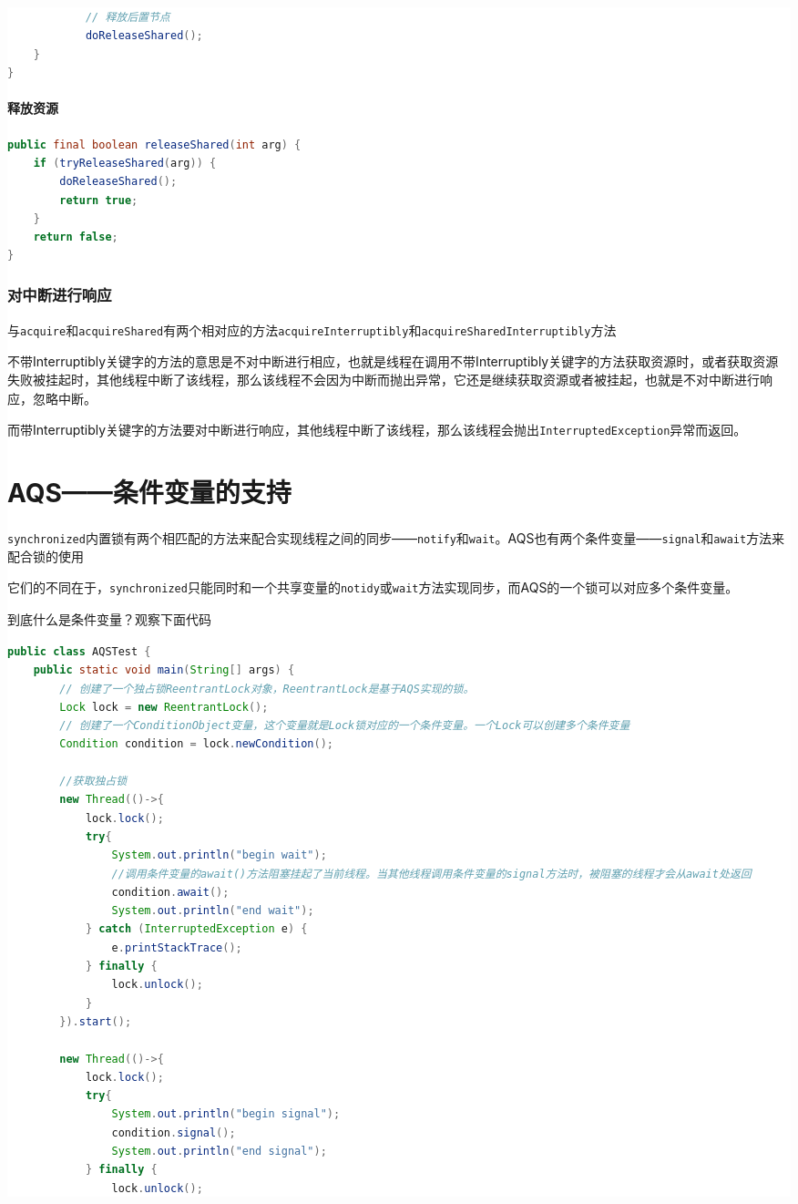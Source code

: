 ```java
            // 释放后置节点
            doReleaseShared();
    }
}
```

#### 释放资源

```java
public final boolean releaseShared(int arg) {
    if (tryReleaseShared(arg)) {
        doReleaseShared();
        return true;
    }
    return false;
}
```

### 对中断进行响应

与`acquire`和`acquireShared`有两个相对应的方法`acquireInterruptibly`和`acquireSharedInterruptibly`方法

不带Interruptibly关键字的方法的意思是不对中断进行相应，也就是线程在调用不带Interruptibly关键字的方法获取资源时，或者获取资源失败被挂起时，其他线程中断了该线程，那么该线程不会因为中断而抛出异常，它还是继续获取资源或者被挂起，也就是不对中断进行响应，忽略中断。

而带Interruptibly关键字的方法要对中断进行响应，其他线程中断了该线程，那么该线程会抛出`InterruptedException`异常而返回。

# AQS——条件变量的支持

`synchronized`内置锁有两个相匹配的方法来配合实现线程之间的同步——`notify`和`wait`。AQS也有两个条件变量——`signal`和`await`方法来配合锁的使用

它们的不同在于，`synchronized`只能同时和一个共享变量的`notidy`或`wait`方法实现同步，而AQS的一个锁可以对应多个条件变量。

到底什么是条件变量？观察下面代码

```java
public class AQSTest {
    public static void main(String[] args) {
        // 创建了一个独占锁ReentrantLock对象，ReentrantLock是基于AQS实现的锁。
        Lock lock = new ReentrantLock();
        // 创建了一个ConditionObject变量，这个变量就是Lock锁对应的一个条件变量。一个Lock可以创建多个条件变量
        Condition condition = lock.newCondition();

        //获取独占锁
        new Thread(()->{
            lock.lock();
            try{
                System.out.println("begin wait");
                //调用条件变量的await()方法阻塞挂起了当前线程。当其他线程调用条件变量的signal方法时，被阻塞的线程才会从await处返回
                condition.await();
                System.out.println("end wait");
            } catch (InterruptedException e) {
                e.printStackTrace();
            } finally {
                lock.unlock();
            }
        }).start();

        new Thread(()->{
            lock.lock();
            try{
                System.out.println("begin signal");
                condition.signal();
                System.out.println("end signal");
            } finally {
                lock.unlock();
```